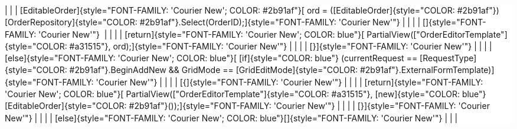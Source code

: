 |                                                                                                                                                                                                                                                                                                                   |
| [EditableOrder]{style="FONT-FAMILY: 'Courier New'; COLOR: #2b91af"}[ ord = ([EditableOrder]{style="COLOR: #2b91af"})[OrderRepository]{style="COLOR: #2b91af"}.Select(OrderID);]{style="FONT-FAMILY: 'Courier New'"}                                                                                               |
|                                                                                                                                                                                                                                                                                                                   |
| []{style="FONT-FAMILY: 'Courier New'"}                                                                                                                                                                                                                                                                            |
|                                                                                                                                                                                                                                                                                                                   |
| [return]{style="FONT-FAMILY: 'Courier New'; COLOR: blue"}[ PartialView([\"OrderEditorTemplate\"]{style="COLOR: #a31515"}, ord);]{style="FONT-FAMILY: 'Courier New'"}                                                                                                                                              |
|                                                                                                                                                                                                                                                                                                                   |
| [}]{style="FONT-FAMILY: 'Courier New'"}                                                                                                                                                                                                                                                                           |
|                                                                                                                                                                                                                                                                                                                   |
| [else]{style="FONT-FAMILY: 'Courier New'; COLOR: blue"}[ [if]{style="COLOR: blue"} (currentRequest == [RequestType]{style="COLOR: #2b91af"}.BeginAddNew && GridMode == [GridEditMode]{style="COLOR: #2b91af"}.ExternalFormTemplate)]{style="FONT-FAMILY: 'Courier New'"}                                          |
|                                                                                                                                                                                                                                                                                                                   |
| [{]{style="FONT-FAMILY: 'Courier New'"}                                                                                                                                                                                                                                                                           |
|                                                                                                                                                                                                                                                                                                                   |
| [return]{style="FONT-FAMILY: 'Courier New'; COLOR: blue"}[ PartialView([\"OrderEditorTemplate\"]{style="COLOR: #a31515"}, [new]{style="COLOR: blue"} [EditableOrder]{style="COLOR: #2b91af"}());]{style="FONT-FAMILY: 'Courier New'"}                                                                             |
|                                                                                                                                                                                                                                                                                                                   |
| [}]{style="FONT-FAMILY: 'Courier New'"}                                                                                                                                                                                                                                                                           |
|                                                                                                                                                                                                                                                                                                                   |
| [else]{style="FONT-FAMILY: 'Courier New'; COLOR: blue"}[]{style="FONT-FAMILY: 'Courier New'"}                                                                                                                                                                                                                     |
|                                                                                                                                                                                                                                                                                                                   |